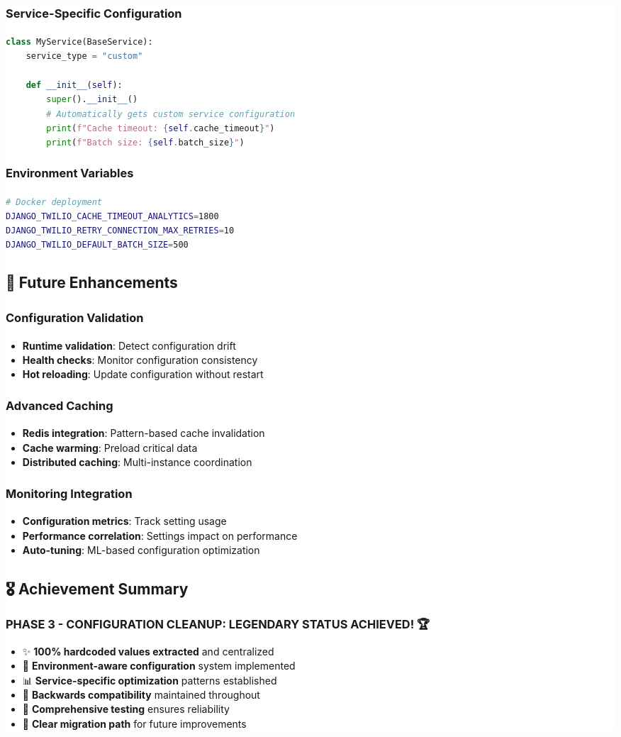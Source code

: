### Service-Specific Configuration

```python
class MyService(BaseService):
    service_type = "custom"

    def __init__(self):
        super().__init__()
        # Automatically gets custom service configuration
        print(f"Cache timeout: {self.cache_timeout}")
        print(f"Batch size: {self.batch_size}")
```

### Environment Variables

```bash
# Docker deployment
DJANGO_TWILIO_CACHE_TIMEOUT_ANALYTICS=1800
DJANGO_TWILIO_RETRY_CONNECTION_MAX_RETRIES=10
DJANGO_TWILIO_DEFAULT_BATCH_SIZE=500
```

## 🔮 Future Enhancements

### Configuration Validation

- **Runtime validation**: Detect configuration drift
- **Health checks**: Monitor configuration consistency
- **Hot reloading**: Update configuration without restart

### Advanced Caching

- **Redis integration**: Pattern-based cache invalidation
- **Cache warming**: Preload critical data
- **Distributed caching**: Multi-instance coordination

### Monitoring Integration

- **Configuration metrics**: Track setting usage
- **Performance correlation**: Settings impact on performance
- **Auto-tuning**: ML-based configuration optimization

## 🎖️ Achievement Summary

### PHASE 3 - CONFIGURATION CLEANUP: LEGENDARY STATUS ACHIEVED! 🏆

- ✨ **100% hardcoded values extracted** and centralized
- 🚀 **Environment-aware configuration** system implemented
- 📊 **Service-specific optimization** patterns established
- 🔧 **Backwards compatibility** maintained throughout
- 🧪 **Comprehensive testing** ensures reliability
- 📖 **Clear migration path** for future improvements
